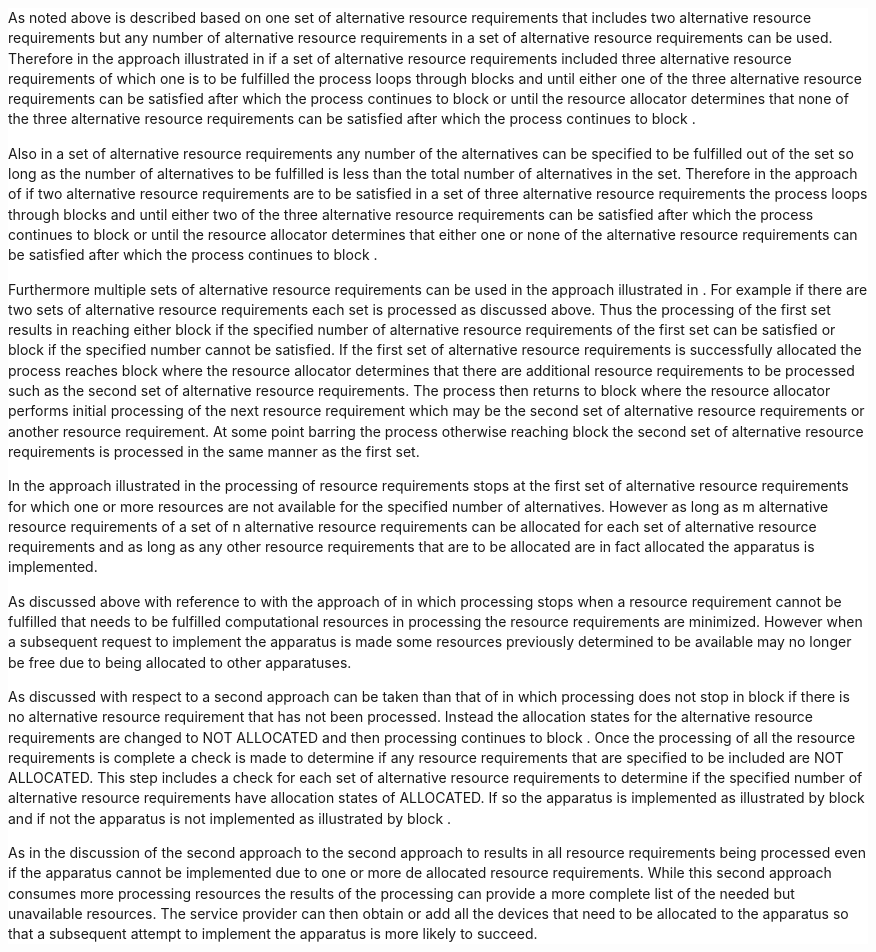 As noted above is described based on one set of alternative resource requirements that includes two alternative resource requirements but any number of alternative resource requirements in a set of alternative resource requirements can be used. Therefore in the approach illustrated in if a set of alternative resource requirements included three alternative resource requirements of which one is to be fulfilled the process loops through blocks and until either one of the three alternative resource requirements can be satisfied after which the process continues to block or until the resource allocator determines that none of the three alternative resource requirements can be satisfied after which the process continues to block .

Also in a set of alternative resource requirements any number of the alternatives can be specified to be fulfilled out of the set so long as the number of alternatives to be fulfilled is less than the total number of alternatives in the set. Therefore in the approach of if two alternative resource requirements are to be satisfied in a set of three alternative resource requirements the process loops through blocks and until either two of the three alternative resource requirements can be satisfied after which the process continues to block or until the resource allocator determines that either one or none of the alternative resource requirements can be satisfied after which the process continues to block .

Furthermore multiple sets of alternative resource requirements can be used in the approach illustrated in . For example if there are two sets of alternative resource requirements each set is processed as discussed above. Thus the processing of the first set results in reaching either block if the specified number of alternative resource requirements of the first set can be satisfied or block if the specified number cannot be satisfied. If the first set of alternative resource requirements is successfully allocated the process reaches block where the resource allocator determines that there are additional resource requirements to be processed such as the second set of alternative resource requirements. The process then returns to block where the resource allocator performs initial processing of the next resource requirement which may be the second set of alternative resource requirements or another resource requirement. At some point barring the process otherwise reaching block the second set of alternative resource requirements is processed in the same manner as the first set.

In the approach illustrated in the processing of resource requirements stops at the first set of alternative resource requirements for which one or more resources are not available for the specified number of alternatives. However as long as m alternative resource requirements of a set of n alternative resource requirements can be allocated for each set of alternative resource requirements and as long as any other resource requirements that are to be allocated are in fact allocated the apparatus is implemented.

As discussed above with reference to with the approach of in which processing stops when a resource requirement cannot be fulfilled that needs to be fulfilled computational resources in processing the resource requirements are minimized. However when a subsequent request to implement the apparatus is made some resources previously determined to be available may no longer be free due to being allocated to other apparatuses.

As discussed with respect to a second approach can be taken than that of in which processing does not stop in block if there is no alternative resource requirement that has not been processed. Instead the allocation states for the alternative resource requirements are changed to NOT ALLOCATED and then processing continues to block . Once the processing of all the resource requirements is complete a check is made to determine if any resource requirements that are specified to be included are NOT ALLOCATED. This step includes a check for each set of alternative resource requirements to determine if the specified number of alternative resource requirements have allocation states of ALLOCATED. If so the apparatus is implemented as illustrated by block and if not the apparatus is not implemented as illustrated by block .

As in the discussion of the second approach to the second approach to results in all resource requirements being processed even if the apparatus cannot be implemented due to one or more de allocated resource requirements. While this second approach consumes more processing resources the results of the processing can provide a more complete list of the needed but unavailable resources. The service provider can then obtain or add all the devices that need to be allocated to the apparatus so that a subsequent attempt to implement the apparatus is more likely to succeed.
